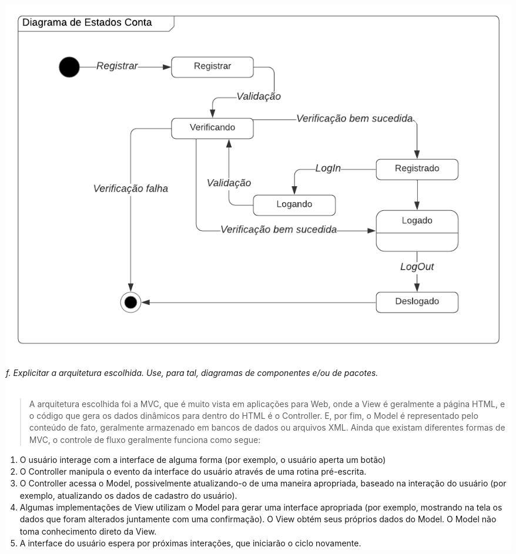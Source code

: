[![Diagrama de Estado - Objeto Conta](imagens-readme/Diagrama%20de%20Estados%20-%20Objeto%20Conta.png "Diagrama de Estado - Objeto Conta")](imagens-readme/Diagrama%20de%20Estados%20-%20Objeto%20Conta.png "Diagrama de Estado - Objeto Conta")

###### f. Explicitar a arquitetura escolhida. Use, para tal, diagramas de componentes e/ou de pacotes.

>A arquitetura escolhida foi a MVC, que é muito vista em aplicações para Web, onde a View é geralmente a página HTML, e o código que gera os dados dinâmicos para dentro do HTML é o Controller. E, por fim, o Model é representado pelo conteúdo de fato, geralmente armazenado em bancos de dados ou arquivos XML.
Ainda que existam diferentes formas de MVC, o controle de fluxo geralmente funciona como segue:
1. O usuário interage com a interface de alguma forma (por exemplo, o usuário aperta um botão)
2. O Controller manipula o evento da interface do usuário através de uma rotina pré-escrita.
3. O Controller acessa o Model, possivelmente atualizando-o de uma maneira apropriada, baseado na interação do usuário (por exemplo, atualizando os dados de cadastro do usuário).
4. Algumas implementações de View utilizam o Model para gerar uma interface apropriada (por exemplo, mostrando na tela os dados que foram alterados juntamente com uma confirmação). O View obtém seus próprios dados do Model. O Model não toma conhecimento direto da View.
5. A interface do usuário espera por próximas interações, que iniciarão o ciclo novamente.
